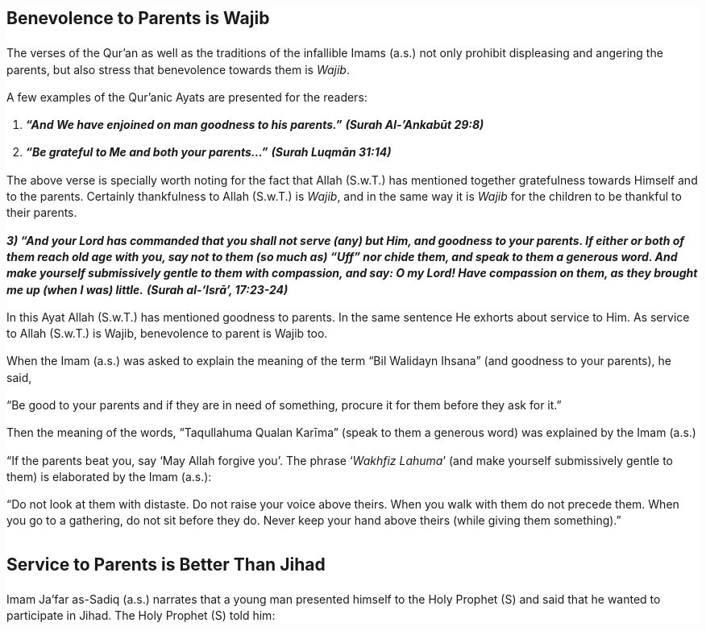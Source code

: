 Benevolence to Parents is Wajib
-------------------------------

The verses of the Qur’an as well as the traditions of the infallible
Imams (a.s.) not only prohibit displeasing and angering the parents, but
also stress that benevolence towards them is *Wajib*.

A few examples of the Qur’anic Ayats are presented for the readers:

1) ***“And We have enjoined on man goodness to his parents.”***
***(Surah Al-’Ankabūt 29:8)***

2) ***“Be grateful to Me and both your parents...”*** ***(Surah Luqmān
31:14)***

The above verse is specially worth noting for the fact that Allah
(S.w.T.) has mentioned together gratefulness towards Himself and to the
parents. Certainly thankfulness to Allah (S.w.T.) is *Wajib*, and in the
same way it is *Wajib* for the children to be thankful to their parents.

***3) “And your Lord has commanded that you shall not serve (any) but
Him, and goodness to your parents. If either or both of them reach old
age with you, say not to them (so much as) “Uff” nor chide them, and
speak to them a generous word. And make yourself submissively gentle to
them with compassion, and say: O my Lord! Have compassion on them, as
they brought me up (when I was) little.*** ***(Surah al-‘Isrā’,
17:23-24)***

In this Ayat Allah (S.w.T.) has mentioned goodness to parents. In the
same sentence He exhorts about service to Him. As service to Allah
(S.w.T.) is Wajib, benevolence to parent is Wajib too.

When the Imam (a.s.) was asked to explain the meaning of the term “Bil
Walidayn Ihsana” (and goodness to your parents), he said,

“Be good to your parents and if they are in need of something, procure
it for them before they ask for it.”

Then the meaning of the words, “Taqullahuma Qualan Karīma” (speak to
them a generous word) was explained by the Imam (a.s.)

“If the parents beat you, say ‘May Allah forgive you’. The phrase
‘*Wakhfiz Lahuma*’ (and make yourself submissively gentle to them) is
elaborated by the Imam (a.s.):

“Do not look at them with distaste. Do not raise your voice above
theirs. When you walk with them do not precede them. When you go to a
gathering, do not sit before they do. Never keep your hand above theirs
(while giving them something).”

Service to Parents is Better Than Jihad
---------------------------------------

Imam Ja’far as-Sadiq (a.s.) narrates that a young man presented himself
to the Holy Prophet (S) and said that he wanted to participate in Jihad.
The Holy Prophet (S) told him:
